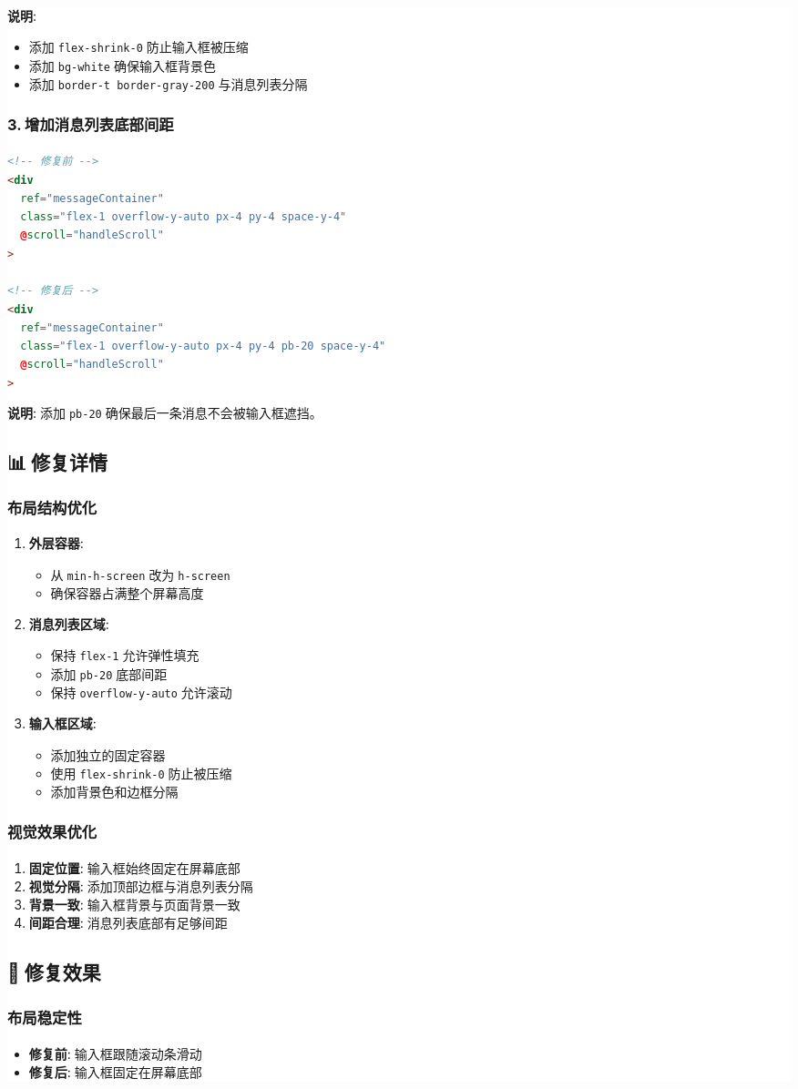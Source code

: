 **说明**: 
- 添加 `flex-shrink-0` 防止输入框被压缩
- 添加 `bg-white` 确保输入框背景色
- 添加 `border-t border-gray-200` 与消息列表分隔

### 3. 增加消息列表底部间距
```html
<!-- 修复前 -->
<div 
  ref="messageContainer"
  class="flex-1 overflow-y-auto px-4 py-4 space-y-4"
  @scroll="handleScroll"
>

<!-- 修复后 -->
<div 
  ref="messageContainer"
  class="flex-1 overflow-y-auto px-4 py-4 pb-20 space-y-4"
  @scroll="handleScroll"
>
```

**说明**: 添加 `pb-20` 确保最后一条消息不会被输入框遮挡。

## 📊 修复详情

### 布局结构优化
1. **外层容器**:
   - 从 `min-h-screen` 改为 `h-screen`
   - 确保容器占满整个屏幕高度

2. **消息列表区域**:
   - 保持 `flex-1` 允许弹性填充
   - 添加 `pb-20` 底部间距
   - 保持 `overflow-y-auto` 允许滚动

3. **输入框区域**:
   - 添加独立的固定容器
   - 使用 `flex-shrink-0` 防止被压缩
   - 添加背景色和边框分隔

### 视觉效果优化
1. **固定位置**: 输入框始终固定在屏幕底部
2. **视觉分隔**: 添加顶部边框与消息列表分隔
3. **背景一致**: 输入框背景与页面背景一致
4. **间距合理**: 消息列表底部有足够间距

## 🚀 修复效果

### 布局稳定性
- **修复前**: 输入框跟随滚动条滑动
- **修复后**: 输入框固定在屏幕底部
